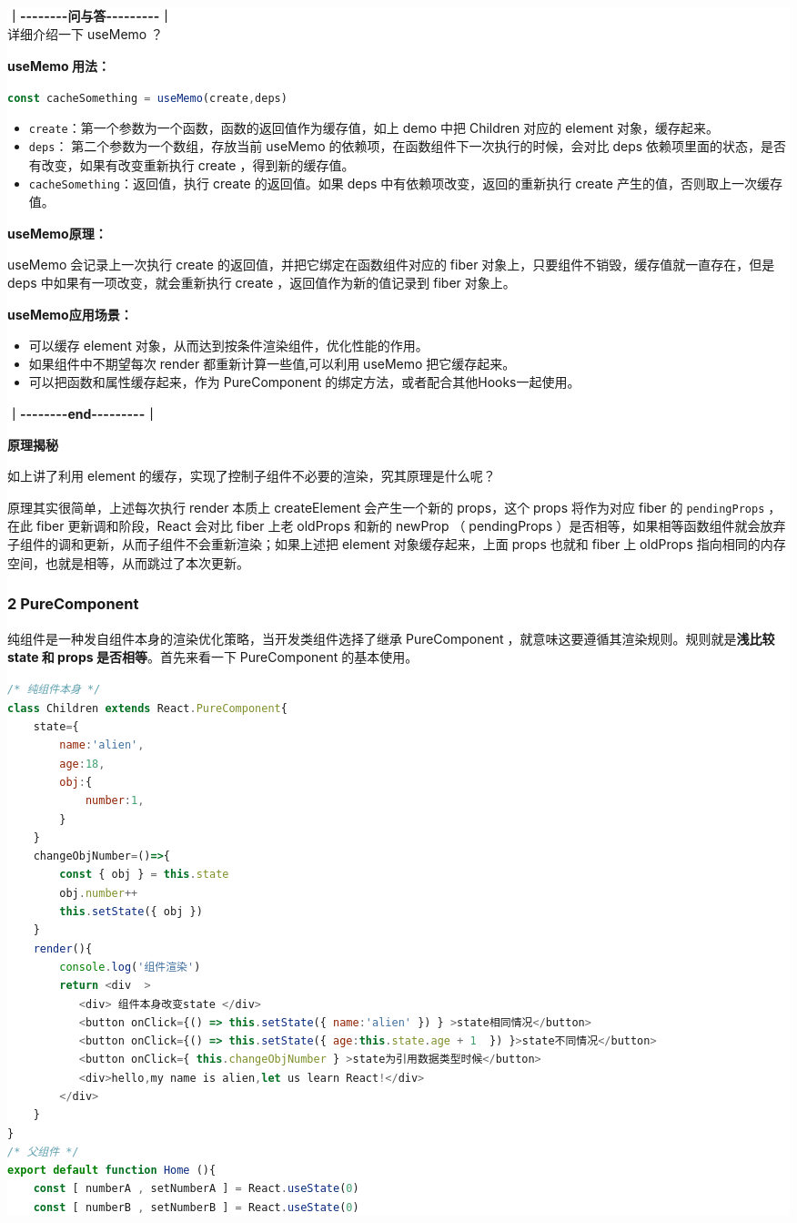**｜--------问与答---------｜**<br/>
详细介绍一下 useMemo ？

**useMemo 用法：**

```js
const cacheSomething = useMemo(create,deps)
```

* `create`：第一个参数为一个函数，函数的返回值作为缓存值，如上 demo 中把 Children 对应的 element 对象，缓存起来。
* `deps`： 第二个参数为一个数组，存放当前 useMemo 的依赖项，在函数组件下一次执行的时候，会对比 deps 依赖项里面的状态，是否有改变，如果有改变重新执行 create ，得到新的缓存值。
* `cacheSomething`：返回值，执行 create 的返回值。如果 deps 中有依赖项改变，返回的重新执行 create 产生的值，否则取上一次缓存值。

**useMemo原理：**

 useMemo 会记录上一次执行 create 的返回值，并把它绑定在函数组件对应的 fiber 对象上，只要组件不销毁，缓存值就一直存在，但是 deps 中如果有一项改变，就会重新执行 create ，返回值作为新的值记录到 fiber 对象上。

**useMemo应用场景：**

* 可以缓存 element 对象，从而达到按条件渲染组件，优化性能的作用。
* 如果组件中不期望每次 render 都重新计算一些值,可以利用 useMemo 把它缓存起来。
* 可以把函数和属性缓存起来，作为 PureComponent 的绑定方法，或者配合其他Hooks一起使用。

**｜--------end---------｜**<br/>

**原理揭秘**

如上讲了利用 element 的缓存，实现了控制子组件不必要的渲染，究其原理是什么呢？ 

原理其实很简单，上述每次执行 render 本质上 createElement 会产生一个新的 props，这个 props 将作为对应 fiber 的 `pendingProps` ，在此 fiber 更新调和阶段，React 会对比 fiber 上老 oldProps 和新的 newProp （ pendingProps ）是否相等，如果相等函数组件就会放弃子组件的调和更新，从而子组件不会重新渲染；如果上述把 element 对象缓存起来，上面 props 也就和 fiber 上 oldProps 指向相同的内存空间，也就是相等，从而跳过了本次更新。

### 2 PureComponent

纯组件是一种发自组件本身的渲染优化策略，当开发类组件选择了继承 PureComponent ，就意味这要遵循其渲染规则。规则就是**浅比较 state 和 props 是否相等**。首先来看一下 PureComponent 的基本使用。

```js
/* 纯组件本身 */
class Children extends React.PureComponent{
    state={
        name:'alien',
        age:18,
        obj:{
            number:1,
        }
    }
    changeObjNumber=()=>{
        const { obj } = this.state
        obj.number++
        this.setState({ obj })
    }
    render(){
        console.log('组件渲染')
        return <div  >
           <div> 组件本身改变state </div>
           <button onClick={() => this.setState({ name:'alien' }) } >state相同情况</button>
           <button onClick={() => this.setState({ age:this.state.age + 1  }) }>state不同情况</button>
           <button onClick={ this.changeObjNumber } >state为引用数据类型时候</button>
           <div>hello,my name is alien,let us learn React!</div>
        </div>
    }
}
/* 父组件 */
export default function Home (){
    const [ numberA , setNumberA ] = React.useState(0)
    const [ numberB , setNumberB ] = React.useState(0)
```